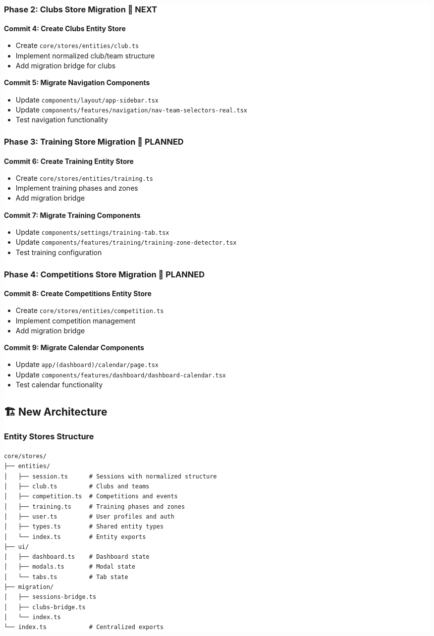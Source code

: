 ### **Phase 2: Clubs Store Migration** 🔄 **NEXT**

**Commit 4: Create Clubs Entity Store**
- Create `core/stores/entities/club.ts`
- Implement normalized club/team structure
- Add migration bridge for clubs

**Commit 5: Migrate Navigation Components**
- Update `components/layout/app-sidebar.tsx`
- Update `components/features/navigation/nav-team-selectors-real.tsx`
- Test navigation functionality

### **Phase 3: Training Store Migration** 📅 **PLANNED**

**Commit 6: Create Training Entity Store**
- Create `core/stores/entities/training.ts`
- Implement training phases and zones
- Add migration bridge

**Commit 7: Migrate Training Components**
- Update `components/settings/training-tab.tsx`
- Update `components/features/training/training-zone-detector.tsx`
- Test training configuration

### **Phase 4: Competitions Store Migration** 📅 **PLANNED**

**Commit 8: Create Competitions Entity Store**
- Create `core/stores/entities/competition.ts`
- Implement competition management
- Add migration bridge

**Commit 9: Migrate Calendar Components**
- Update `app/(dashboard)/calendar/page.tsx`
- Update `components/features/dashboard/dashboard-calendar.tsx`
- Test calendar functionality

## 🏗️ **New Architecture**

### **Entity Stores Structure**
```
core/stores/
├── entities/
│   ├── session.ts      # Sessions with normalized structure
│   ├── club.ts         # Clubs and teams
│   ├── competition.ts  # Competitions and events
│   ├── training.ts     # Training phases and zones
│   ├── user.ts         # User profiles and auth
│   ├── types.ts        # Shared entity types
│   └── index.ts        # Entity exports
├── ui/
│   ├── dashboard.ts    # Dashboard state
│   ├── modals.ts       # Modal state
│   └── tabs.ts         # Tab state
├── migration/
│   ├── sessions-bridge.ts
│   ├── clubs-bridge.ts
│   └── index.ts
└── index.ts            # Centralized exports
```
